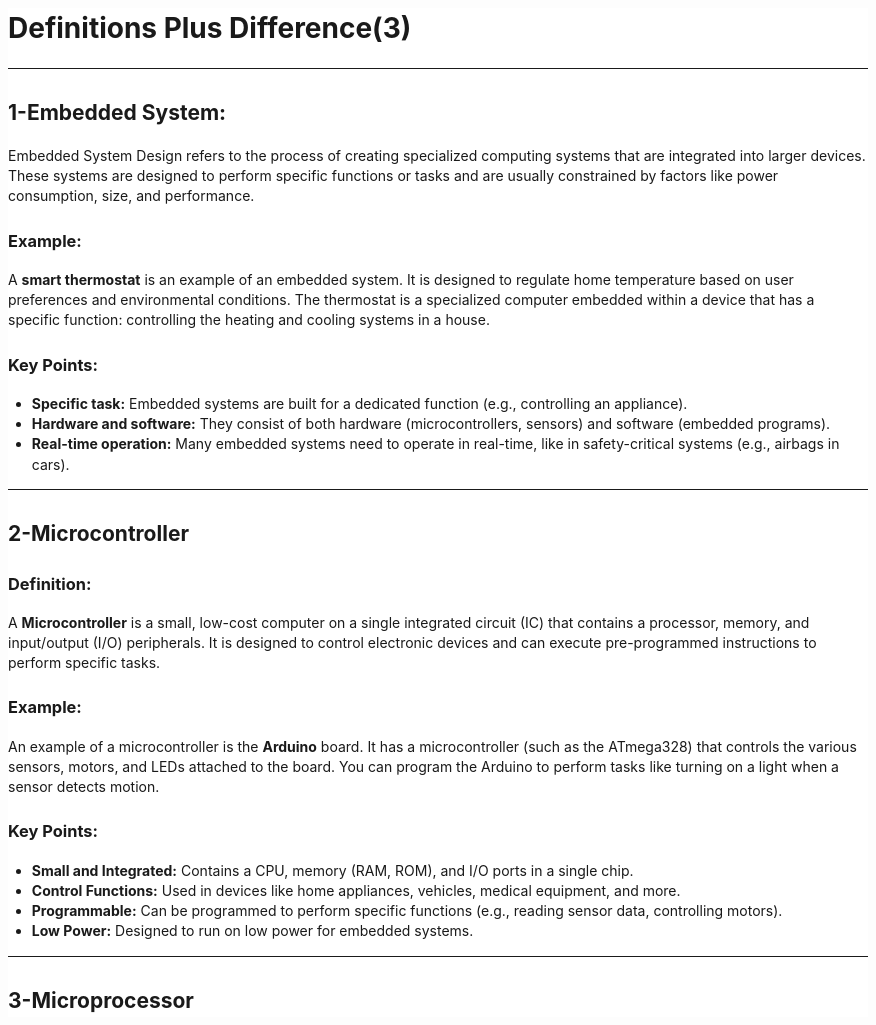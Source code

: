 # Definitions Plus Difference(3)

___

## 1-Embedded System:
Embedded System Design refers to the process of creating specialized computing systems that are integrated into larger devices. These systems are designed to perform specific functions or tasks and are usually constrained by factors like power consumption, size, and performance.

### Example:
A **smart thermostat** is an example of an embedded system. It is designed to regulate home temperature based on user preferences and environmental conditions. The thermostat is a specialized computer embedded within a device that has a specific function: controlling the heating and cooling systems in a house.

### Key Points:
- **Specific task:** Embedded systems are built for a dedicated function (e.g., controlling an appliance).
- **Hardware and software:** They consist of both hardware (microcontrollers, sensors) and software (embedded programs).
- **Real-time operation:** Many embedded systems need to operate in real-time, like in safety-critical systems (e.g., airbags in cars).

___

## 2-Microcontroller

### Definition:
A **Microcontroller** is a small, low-cost computer on a single integrated circuit (IC) that contains a processor, memory, and input/output (I/O) peripherals. It is designed to control electronic devices and can execute pre-programmed instructions to perform specific tasks.

### Example:
An example of a microcontroller is the **Arduino** board. It has a microcontroller (such as the ATmega328) that controls the various sensors, motors, and LEDs attached to the board. You can program the Arduino to perform tasks like turning on a light when a sensor detects motion.

### Key Points:
- **Small and Integrated:** Contains a CPU, memory (RAM, ROM), and I/O ports in a single chip.
- **Control Functions:** Used in devices like home appliances, vehicles, medical equipment, and more.
- **Programmable:** Can be programmed to perform specific functions (e.g., reading sensor data, controlling motors).
- **Low Power:** Designed to run on low power for embedded systems.
___

## 3-Microprocessor
